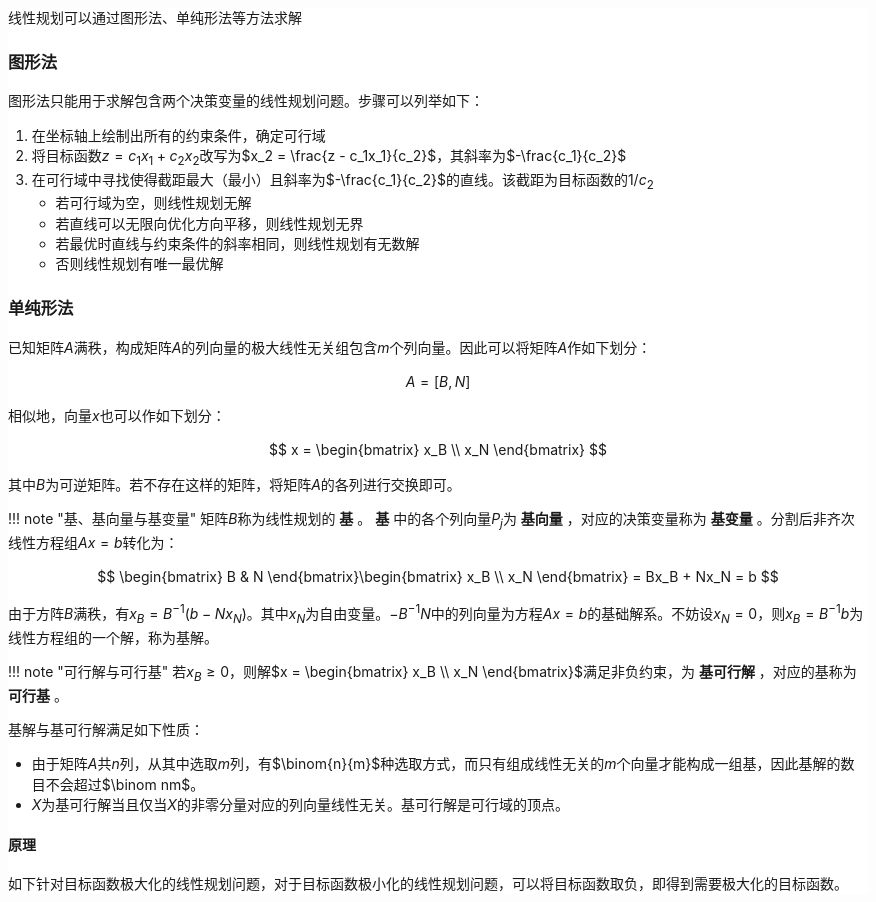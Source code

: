 线性规划可以通过图形法、单纯形法等方法求解

### 图形法

图形法只能用于求解包含两个决策变量的线性规划问题。步骤可以列举如下：

1. 在坐标轴上绘制出所有的约束条件，确定可行域
2. 将目标函数$z = c_1x_1 + c_2x_2$改写为$x_2 = \frac{z - c_1x_1}{c_2}$，其斜率为$-\frac{c_1}{c_2}$
3. 在可行域中寻找使得截距最大（最小）且斜率为$-\frac{c_1}{c_2}$的直线。该截距为目标函数的$1/c_2$
    * 若可行域为空，则线性规划无解
    * 若直线可以无限向优化方向平移，则线性规划无界
    * 若最优时直线与约束条件的斜率相同，则线性规划有无数解
    * 否则线性规划有唯一最优解

### 单纯形法

已知矩阵$A$满秩，构成矩阵$A$的列向量的极大线性无关组包含$m$个列向量。因此可以将矩阵$A$作如下划分：

$$
A = [B, N]
$$

相似地，向量$x$也可以作如下划分：

$$
x = \begin{bmatrix}
    x_B \\ x_N
\end{bmatrix}
$$

其中$B$为可逆矩阵。若不存在这样的矩阵，将矩阵$A$的各列进行交换即可。

!!! note "基、基向量与基变量"
    矩阵$B$称为线性规划的 **基** 。 **基** 中的各个列向量$P_j$为 **基向量** ，对应的决策变量称为 **基变量** 。分割后非齐次线性方程组$Ax=b$转化为：

$$
\begin{bmatrix}
    B & N
\end{bmatrix}\begin{bmatrix}
    x_B \\ x_N
\end{bmatrix} = Bx_B + Nx_N = b
$$

由于方阵$B$满秩，有$x_B = B^{-1}(b - Nx_N)$。其中$x_N$为自由变量。$-B^{-1}N$中的列向量为方程$Ax=b$的基础解系。不妨设$x_N = 0$，则$x_B = B^{-1}b$为线性方程组的一个解，称为基解。

!!! note "可行解与可行基"
    若$x_B\geq 0$，则解$x = \begin{bmatrix} x_B \\ x_N \end{bmatrix}$满足非负约束，为 **基可行解** ，对应的基称为 **可行基** 。

基解与基可行解满足如下性质：

* 由于矩阵$A$共$n$列，从其中选取$m$列，有$\binom{n}{m}$种选取方式，而只有组成线性无关的$m$个向量才能构成一组基，因此基解的数目不会超过$\binom nm$。
* $X$为基可行解当且仅当$X$的非零分量对应的列向量线性无关。基可行解是可行域的顶点。

#### 原理

如下针对目标函数极大化的线性规划问题，对于目标函数极小化的线性规划问题，可以将目标函数取负，即得到需要极大化的目标函数。
